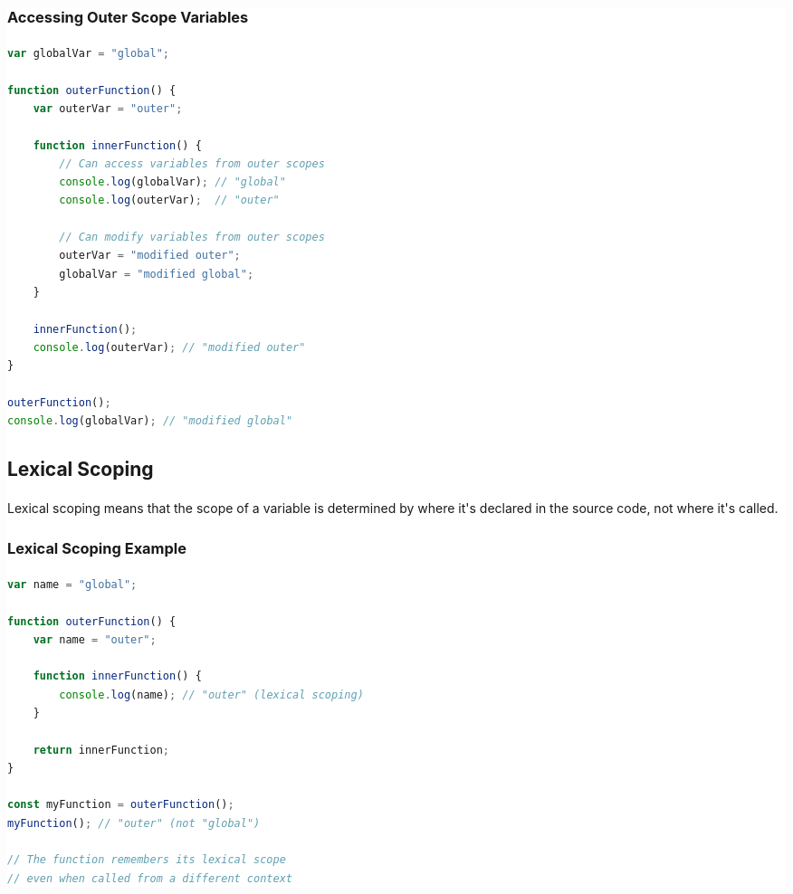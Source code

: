 ### Accessing Outer Scope Variables

```javascript
var globalVar = "global";

function outerFunction() {
    var outerVar = "outer";
    
    function innerFunction() {
        // Can access variables from outer scopes
        console.log(globalVar); // "global"
        console.log(outerVar);  // "outer"
        
        // Can modify variables from outer scopes
        outerVar = "modified outer";
        globalVar = "modified global";
    }
    
    innerFunction();
    console.log(outerVar); // "modified outer"
}

outerFunction();
console.log(globalVar); // "modified global"
```

## Lexical Scoping

Lexical scoping means that the scope of a variable is determined by where it's declared in the source code, not where it's called.

### Lexical Scoping Example

```javascript
var name = "global";

function outerFunction() {
    var name = "outer";
    
    function innerFunction() {
        console.log(name); // "outer" (lexical scoping)
    }
    
    return innerFunction;
}

const myFunction = outerFunction();
myFunction(); // "outer" (not "global")

// The function remembers its lexical scope
// even when called from a different context
```
